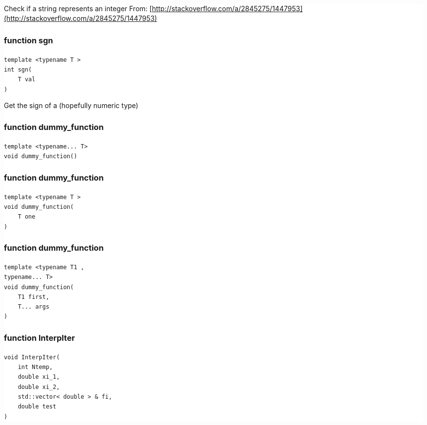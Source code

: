 
Check if a string represents an integer From: [http://stackoverflow.com/a/2845275/1447953](http://stackoverflow.com/a/2845275/1447953)


### function sgn

```
template <typename T >
int sgn(
    T val
)
```

Get the sign of a (hopefully numeric type) 

### function dummy_function

```
template <typename... T>
void dummy_function()
```


### function dummy_function

```
template <typename T >
void dummy_function(
    T one
)
```


### function dummy_function

```
template <typename T1 ,
typename... T>
void dummy_function(
    T1 first,
    T... args
)
```


### function InterpIter

```
void InterpIter(
    int Ntemp,
    double xi_1,
    double xi_2,
    std::vector< double > & fi,
    double test
)
```
